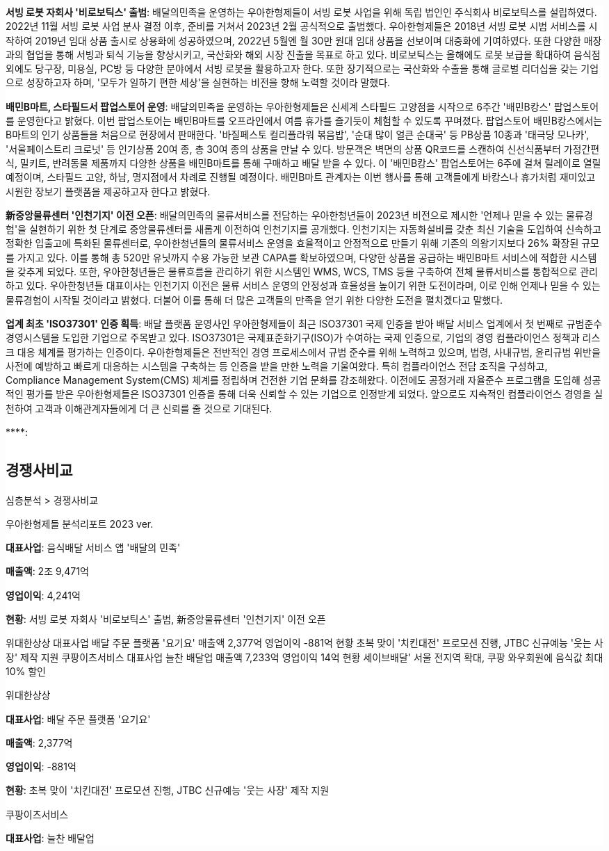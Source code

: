 **서빙 로봇 자회사 '비로보틱스' 출범**: 배달의민족을 운영하는 우아한형제들이 서빙 로봇 사업을 위해 독립 법인인 주식회사 비로보틱스를 설립하였다. 2022년 11월 서빙 로봇 사업 분사 결정 이후, 준비를 거쳐서 2023년 2월 공식적으로 출범했다. 우아한형제들은 2018년 서빙 로봇 시범 서비스를 시작하여 2019년 임대 상품 출시로 상용화에 성공하였으며, 2022년 5월엔 월 30만 원대 임대 상품을 선보이며 대중화에 기여하였다. 또한 다양한 매장과의 협업을 통해 서빙과 퇴식 기능을 향상시키고, 국산화와 해외 시장 진출을 목표로 하고 있다. 비로보틱스는 올해에도 로봇 보급을 확대하여 음식점 외에도 당구장, 미용실, PC방 등 다양한 분야에서 서빙 로봇을 활용하고자 한다. 또한 장기적으로는 국산화와 수출을 통해 글로벌 리더십을 갖는 기업으로 성장하고자 하며, '모두가 일하기 편한 세상'을 실현하는 비전을 향해 노력할 것이라 말했다.

**배민B마트, 스타필드서 팝업스토어 운영**: 배달의민족을 운영하는 우아한형제들은 신세계 스타필드 고양점을 시작으로 6주간 '배민B캉스' 팝업스토어를 운영한다고 밝혔다. 이번 팝업스토어는 배민B마트를 오프라인에서 여름 휴가를 즐기듯이 체험할 수 있도록 꾸며졌다. 팝업스토어 배민B캉스에서는 B마트의 인기 상품들을 처음으로 현장에서 판매한다. '바질페스토 컬리플라워 볶음밥', '순대 많이 얼큰 순대국' 등 PB상품 10종과 '태극당 모나카', '서울페이스트리 크로넛' 등 인기상품 20여 종, 총 30여 종의 상품을 만날 수 있다. 방문객은 벽면의 상품 QR코드를 스캔하여 신선식품부터 가정간편식, 밀키트, 반려동물 제품까지 다양한 상품을 배민B마트를 통해 구매하고 배달 받을 수 있다. 이 '배민B캉스' 팝업스토어는 6주에 걸쳐 릴레이로 열릴 예정이며, 스타필드 고양, 하남, 명지점에서 차례로 진행될 예정이다. 배민B마트 관계자는 이번 행사를 통해 고객들에게 바캉스나 휴가처럼 재미있고 시원한 장보기 플랫폼을 제공하고자 한다고 밝혔다.

**新중앙물류센터 '인천기지' 이전 오픈**: 배달의민족의 물류서비스를 전담하는 우아한청년들이 2023년 비전으로 제시한 '언제나 믿을 수 있는 물류경험'을 실현하기 위한 첫 단계로 중앙물류센터를 새롭게 이전하여 인천기지를 공개했다. 인천기지는 자동화설비를 갖춘 최신 기술을 도입하여 신속하고 정확한 입출고에 특화된 물류센터로, 우아한청년들의 물류서비스 운영을 효율적이고 안정적으로 만들기 위해 기존의 의왕기지보다 26% 확장된 규모를 가지고 있다. 이를 통해 총 520만 유닛까지 수용 가능한 보관 CAPA를 확보하였으며, 다양한 상품을 공급하는 배민B마트 서비스에 적합한 시스템을 갖추게 되었다. 또한, 우아한청년들은 물류흐름을 관리하기 위한 시스템인 WMS, WCS, TMS 등을 구축하여 전체 물류서비스를 통합적으로 관리하고 있다. 우아한청년들 대표이사는 인천기지 이전은 물류 서비스 운영의 안정성과 효율성을 높이기 위한 도전이라며, 이로 인해 언제나 믿을 수 있는 물류경험이 시작될 것이라고 밝혔다. 더불어 이를 통해 더 많은 고객들의 만족을 얻기 위한 다양한 도전을 펼치겠다고 말했다.

**업계 최초 'ISO37301' 인증 획득**: 배달 플랫폼 운영사인 우아한형제들이 최근 ISO37301 국제 인증을 받아 배달 서비스 업계에서 첫 번째로 규범준수경영시스템을 도입한 기업으로 주목받고 있다. ISO37301은 국제표준화기구(ISO)가 수여하는 국제 인증으로, 기업의 경영 컴플라이언스 정책과 리스크 대응 체계를 평가하는 인증이다. 우아한형제들은 전반적인 경영 프로세스에서 규범 준수를 위해 노력하고 있으며, 법령, 사내규범, 윤리규범 위반을 사전에 예방하고 빠르게 대응하는 시스템을 구축하는 등 인증을 받을 만한 노력을 기울여왔다. 특히 컴플라이언스 전담 조직을 구성하고, Compliance Management System(CMS) 체계를 정립하며 건전한 기업 문화를 강조해왔다. 이전에도 공정거래 자율준수 프로그램을 도입해 성공적인 평가를 받은 우아한형제들은 ISO37301 인증을 통해 더욱 신뢰할 수 있는 기업으로 인정받게 되었다. 앞으로도 지속적인 컴플라이언스 경영을 실천하여 고객과 이해관계자들에게 더 큰 신뢰를 줄 것으로 기대된다.

****: 

## 경쟁사비교

심층분석 > 경쟁사비교

우아한형제들 분석리포트 2023 ver.

**대표사업**: 음식배달 서비스 앱 '배달의 민족'

**매출액**: 2조 9,471억

**영업이익**: 4,241억

**현황**: 서빙 로봇 자회사 '비로보틱스' 출범, 新중앙물류센터 '인천기지' 이전 오픈

위대한상상  대표사업 배달 주문 플랫폼 '요기요' 매출액 2,377억 영업이익 -881억 현황 초복 맞이 '치킨대전' 프로모션 진행, JTBC 신규예능 '웃는 사장' 제작 지원
쿠팡이츠서비스  대표사업 늘찬 배달업 매출액 7,233억 영업이익 14억 현황 세이브배달' 서울 전지역 확대, 쿠팡 와우회원에 음식값 최대 10% 할인

위대한상상

**대표사업**: 배달 주문 플랫폼 '요기요'

**매출액**: 2,377억

**영업이익**: -881억

**현황**: 초복 맞이 '치킨대전' 프로모션 진행, JTBC 신규예능 '웃는 사장' 제작 지원

쿠팡이츠서비스

**대표사업**: 늘찬 배달업
